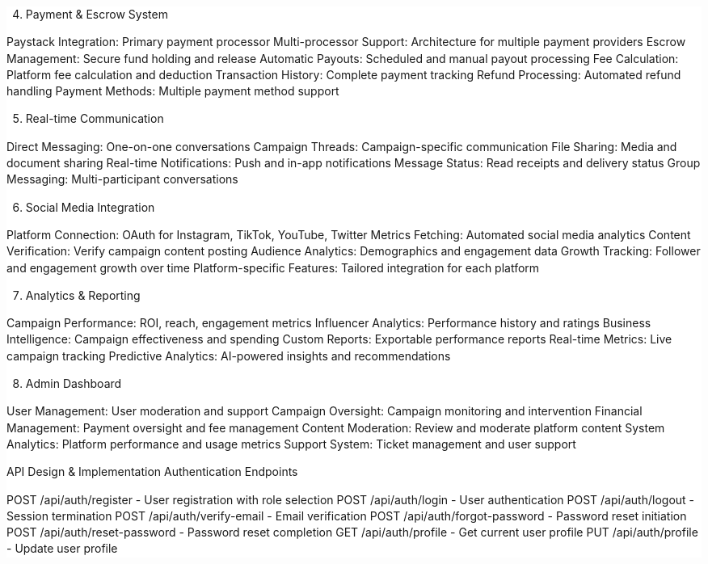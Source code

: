 4. Payment & Escrow System

Paystack Integration: Primary payment processor
Multi-processor Support: Architecture for multiple payment providers
Escrow Management: Secure fund holding and release
Automatic Payouts: Scheduled and manual payout processing
Fee Calculation: Platform fee calculation and deduction
Transaction History: Complete payment tracking
Refund Processing: Automated refund handling
Payment Methods: Multiple payment method support

5. Real-time Communication

Direct Messaging: One-on-one conversations
Campaign Threads: Campaign-specific communication
File Sharing: Media and document sharing
Real-time Notifications: Push and in-app notifications
Message Status: Read receipts and delivery status
Group Messaging: Multi-participant conversations

6. Social Media Integration

Platform Connection: OAuth for Instagram, TikTok, YouTube, Twitter
Metrics Fetching: Automated social media analytics
Content Verification: Verify campaign content posting
Audience Analytics: Demographics and engagement data
Growth Tracking: Follower and engagement growth over time
Platform-specific Features: Tailored integration for each platform

7. Analytics & Reporting

Campaign Performance: ROI, reach, engagement metrics
Influencer Analytics: Performance history and ratings
Business Intelligence: Campaign effectiveness and spending
Custom Reports: Exportable performance reports
Real-time Metrics: Live campaign tracking
Predictive Analytics: AI-powered insights and recommendations

8. Admin Dashboard

User Management: User moderation and support
Campaign Oversight: Campaign monitoring and intervention
Financial Management: Payment oversight and fee management
Content Moderation: Review and moderate platform content
System Analytics: Platform performance and usage metrics
Support System: Ticket management and user support

API Design & Implementation
Authentication Endpoints

POST /api/auth/register - User registration with role selection
POST /api/auth/login - User authentication
POST /api/auth/logout - Session termination
POST /api/auth/verify-email - Email verification
POST /api/auth/forgot-password - Password reset initiation
POST /api/auth/reset-password - Password reset completion
GET /api/auth/profile - Get current user profile
PUT /api/auth/profile - Update user profile
